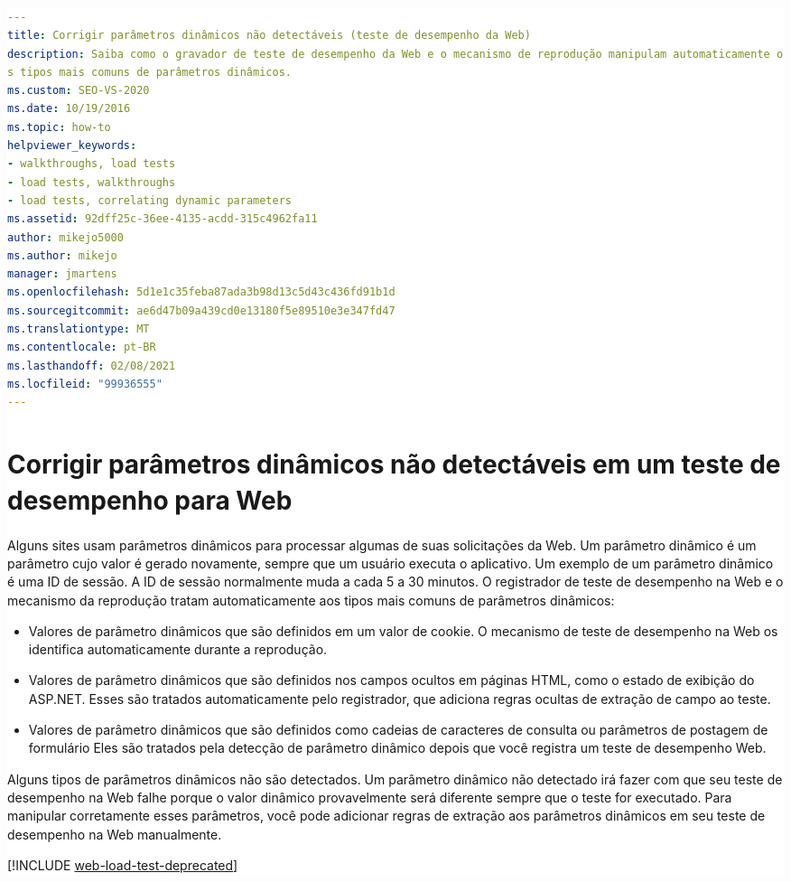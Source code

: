 ```yaml
---
title: Corrigir parâmetros dinâmicos não detectáveis (teste de desempenho da Web)
description: Saiba como o gravador de teste de desempenho da Web e o mecanismo de reprodução manipulam automaticamente os tipos mais comuns de parâmetros dinâmicos.
ms.custom: SEO-VS-2020
ms.date: 10/19/2016
ms.topic: how-to
helpviewer_keywords:
- walkthroughs, load tests
- load tests, walkthroughs
- load tests, correlating dynamic parameters
ms.assetid: 92dff25c-36ee-4135-acdd-315c4962fa11
author: mikejo5000
ms.author: mikejo
manager: jmartens
ms.openlocfilehash: 5d1e1c35feba87ada3b98d13c5d43c436fd91b1d
ms.sourcegitcommit: ae6d47b09a439cd0e13180f5e89510e3e347fd47
ms.translationtype: MT
ms.contentlocale: pt-BR
ms.lasthandoff: 02/08/2021
ms.locfileid: "99936555"
---
```

# <a name="fix-non-detectable-dynamic-parameters-in-a-web-performance-test"></a>Corrigir parâmetros dinâmicos não detectáveis em um teste de desempenho para Web

Alguns sites usam parâmetros dinâmicos para processar algumas de suas solicitações da Web. Um parâmetro dinâmico é um parâmetro cujo valor é gerado novamente, sempre que um usuário executa o aplicativo. Um exemplo de um parâmetro dinâmico é uma ID de sessão. A ID de sessão normalmente muda a cada 5 a 30 minutos. O registrador de teste de desempenho na Web e o mecanismo da reprodução tratam automaticamente aos tipos mais comuns de parâmetros dinâmicos:

- Valores de parâmetro dinâmicos que são definidos em um valor de cookie. O mecanismo de teste de desempenho na Web os identifica automaticamente durante a reprodução.

- Valores de parâmetro dinâmicos que são definidos nos campos ocultos em páginas HTML, como o estado de exibição do ASP.NET. Esses são tratados automaticamente pelo registrador, que adiciona regras ocultas de extração de campo ao teste.

- Valores de parâmetro dinâmicos que são definidos como cadeias de caracteres de consulta ou parâmetros de postagem de formulário Eles são tratados pela detecção de parâmetro dinâmico depois que você registra um teste de desempenho Web.

Alguns tipos de parâmetros dinâmicos não são detectados. Um parâmetro dinâmico não detectado irá fazer com que seu teste de desempenho na Web falhe porque o valor dinâmico provavelmente será diferente sempre que o teste for executado. Para manipular corretamente esses parâmetros, você pode adicionar regras de extração aos parâmetros dinâmicos em seu teste de desempenho na Web manualmente.

[!INCLUDE [web-load-test-deprecated](includes/web-load-test-deprecated.md)]
